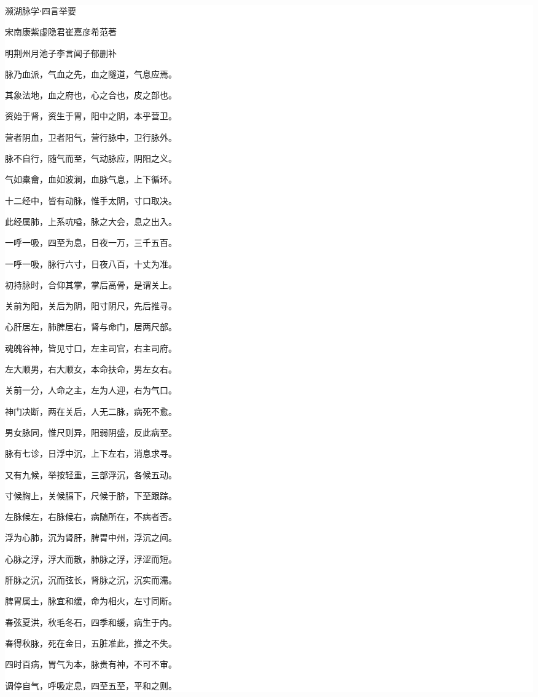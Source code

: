 濒湖脉学·四言举要

宋南康紫虚隐君崔嘉彦希范著

明荆州月池子李言闻子郁删补

脉乃血派，气血之先，血之隧道，气息应焉。

其象法地，血之府也，心之合也，皮之部也。

资始于肾，资生于胃，阳中之阴，本乎营卫。

营者阴血，卫者阳气，营行脉中，卫行脉外。

脉不自行，随气而至，气动脉应，阴阳之义。

气如橐龠，血如波澜，血脉气息，上下循环。

十二经中，皆有动脉，惟手太阴，寸口取决。

此经属肺，上系吭嗌，脉之大会，息之出入。

一呼一吸，四至为息，日夜一万，三千五百。

一呼一吸，脉行六寸，日夜八百，十丈为准。

初持脉时，合仰其掌，掌后高骨，是谓关上。

关前为阳，关后为阴，阳寸阴尺，先后推寻。

心肝居左，肺脾居右，肾与命门，居两尺部。

魂魄谷神，皆见寸口，左主司官，右主司府。

左大顺男，右大顺女，本命扶命，男左女右。

关前一分，人命之主，左为人迎，右为气口。

神门决断，两在关后，人无二脉，病死不愈。

男女脉同，惟尺则异，阳弱阴盛，反此病至。

脉有七诊，日浮中沉，上下左右，消息求寻。

又有九候，举按轻重，三部浮沉，各候五动。

寸候胸上，关候膈下，尺候于脐，下至跟踪。

左脉候左，右脉候右，病随所在，不病者否。

浮为心肺，沉为肾肝，脾胃中州，浮沉之间。

心脉之浮，浮大而散，肺脉之浮，浮涩而短。

肝脉之沉，沉而弦长，肾脉之沉，沉实而濡。

脾胃属土，脉宜和缓，命为相火，左寸同断。

春弦夏洪，秋毛冬石，四季和缓，病生于内。

春得秋脉，死在金日，五脏准此，推之不失。

四时百病，胃气为本，脉贵有神，不可不审。

调停自气，呼吸定息，四至五至，平和之则。
